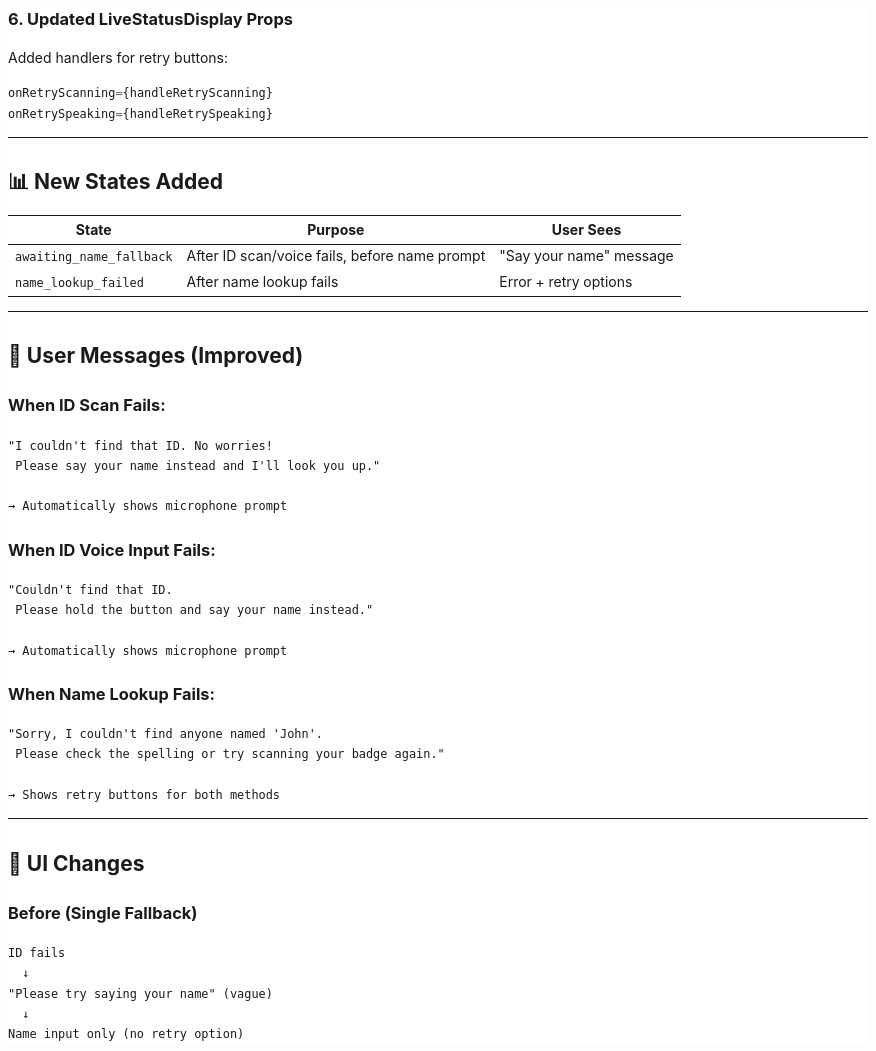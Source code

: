 
### 6. **Updated LiveStatusDisplay Props**

Added handlers for retry buttons:
```javascript
onRetryScanning={handleRetryScanning}
onRetrySpeaking={handleRetrySpeaking}
```

---

## 📊 New States Added

| State | Purpose | User Sees |
|-------|---------|-----------|
| `awaiting_name_fallback` | After ID scan/voice fails, before name prompt | "Say your name" message |
| `name_lookup_failed` | After name lookup fails | Error + retry options |

---

## 💬 User Messages (Improved)

### When ID Scan Fails:
```
"I couldn't find that ID. No worries! 
 Please say your name instead and I'll look you up."

→ Automatically shows microphone prompt
```

### When ID Voice Input Fails:
```
"Couldn't find that ID. 
 Please hold the button and say your name instead."

→ Automatically shows microphone prompt
```

### When Name Lookup Fails:
```
"Sorry, I couldn't find anyone named 'John'. 
 Please check the spelling or try scanning your badge again."

→ Shows retry buttons for both methods
```

---

## 🎨 UI Changes

### Before (Single Fallback)
```
ID fails
  ↓
"Please try saying your name" (vague)
  ↓
Name input only (no retry option)
```
